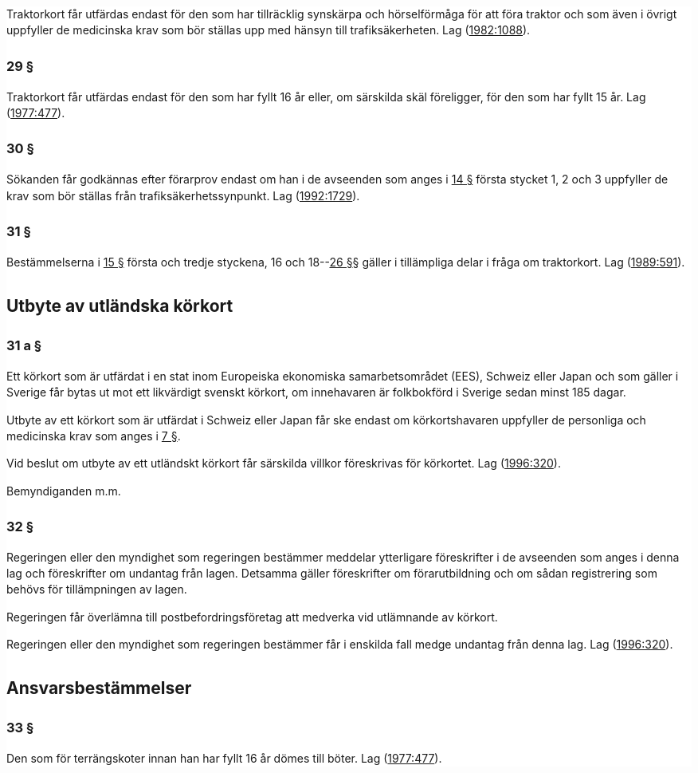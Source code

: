 Traktorkort får utfärdas endast för den som har tillräcklig synskärpa och hörselförmåga för att föra traktor och som även i övrigt uppfyller de medicinska krav som bör ställas upp med hänsyn till trafiksäkerheten. Lag ([1982:1088](https://selex.se/eli/sfs/1982/1088)).

### 29 §

Traktorkort får utfärdas endast för den som har fyllt 16 år eller, om särskilda skäl föreligger, för den som har fyllt 15 år. Lag ([1977:477](https://selex.se/eli/sfs/1977/477)).

### 30 §

Sökanden får godkännas efter förarprov endast om han i de avseenden som anges i [14 §](#14) första stycket 1, 2 och 3 uppfyller de krav som bör ställas från trafiksäkerhetssynpunkt. Lag ([1992:1729](https://selex.se/eli/sfs/1992/1729)).

### 31 §

Bestämmelserna i [15 §](#15) första och tredje styckena, 16 och 18--[26 §](#26)§ gäller i tillämpliga delar i fråga om traktorkort. Lag ([1989:591](https://selex.se/eli/sfs/1989/591)).

## Utbyte av utländska körkort

### 31 a §

Ett körkort som är utfärdat i en stat inom Europeiska ekonomiska samarbetsområdet (EES), Schweiz eller Japan och som gäller i Sverige får bytas ut mot ett likvärdigt svenskt körkort, om innehavaren är folkbokförd i Sverige sedan minst 185 dagar.

Utbyte av ett körkort som är utfärdat i Schweiz eller Japan får ske endast om körkortshavaren uppfyller de personliga och medicinska krav som anges i [7 §](#7).

Vid beslut om utbyte av ett utländskt körkort får särskilda villkor föreskrivas för körkortet. Lag ([1996:320](https://selex.se/eli/sfs/1996/320)).

Bemyndiganden m.m.

### 32 §

Regeringen eller den myndighet som regeringen bestämmer meddelar ytterligare föreskrifter i de avseenden som anges i denna lag och föreskrifter om undantag från lagen. Detsamma gäller föreskrifter om förarutbildning och om sådan registrering som behövs för tillämpningen av lagen.

Regeringen får överlämna till postbefordringsföretag att medverka vid utlämnande av körkort.

Regeringen eller den myndighet som regeringen bestämmer får i enskilda fall medge undantag från denna lag. Lag ([1996:320](https://selex.se/eli/sfs/1996/320)).

## Ansvarsbestämmelser

### 33 §

Den som för terrängskoter innan han har fyllt 16 år dömes till böter. Lag ([1977:477](https://selex.se/eli/sfs/1977/477)).
